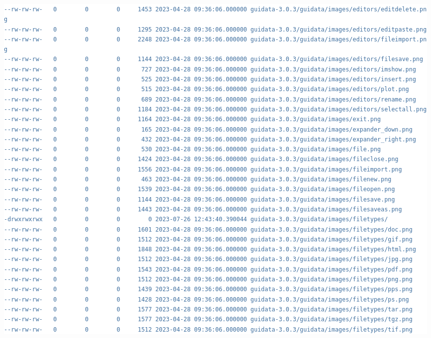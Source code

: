 ```diff
--rw-rw-rw-   0        0        0     1453 2023-04-28 09:36:06.000000 guidata-3.0.3/guidata/images/editors/editdelete.png
--rw-rw-rw-   0        0        0     1295 2023-04-28 09:36:06.000000 guidata-3.0.3/guidata/images/editors/editpaste.png
--rw-rw-rw-   0        0        0     2248 2023-04-28 09:36:06.000000 guidata-3.0.3/guidata/images/editors/fileimport.png
--rw-rw-rw-   0        0        0     1144 2023-04-28 09:36:06.000000 guidata-3.0.3/guidata/images/editors/filesave.png
--rw-rw-rw-   0        0        0      727 2023-04-28 09:36:06.000000 guidata-3.0.3/guidata/images/editors/imshow.png
--rw-rw-rw-   0        0        0      525 2023-04-28 09:36:06.000000 guidata-3.0.3/guidata/images/editors/insert.png
--rw-rw-rw-   0        0        0      515 2023-04-28 09:36:06.000000 guidata-3.0.3/guidata/images/editors/plot.png
--rw-rw-rw-   0        0        0      689 2023-04-28 09:36:06.000000 guidata-3.0.3/guidata/images/editors/rename.png
--rw-rw-rw-   0        0        0     1184 2023-04-28 09:36:06.000000 guidata-3.0.3/guidata/images/editors/selectall.png
--rw-rw-rw-   0        0        0     1164 2023-04-28 09:36:06.000000 guidata-3.0.3/guidata/images/exit.png
--rw-rw-rw-   0        0        0      165 2023-04-28 09:36:06.000000 guidata-3.0.3/guidata/images/expander_down.png
--rw-rw-rw-   0        0        0      432 2023-04-28 09:36:06.000000 guidata-3.0.3/guidata/images/expander_right.png
--rw-rw-rw-   0        0        0      530 2023-04-28 09:36:06.000000 guidata-3.0.3/guidata/images/file.png
--rw-rw-rw-   0        0        0     1424 2023-04-28 09:36:06.000000 guidata-3.0.3/guidata/images/fileclose.png
--rw-rw-rw-   0        0        0     1556 2023-04-28 09:36:06.000000 guidata-3.0.3/guidata/images/fileimport.png
--rw-rw-rw-   0        0        0      463 2023-04-28 09:36:06.000000 guidata-3.0.3/guidata/images/filenew.png
--rw-rw-rw-   0        0        0     1539 2023-04-28 09:36:06.000000 guidata-3.0.3/guidata/images/fileopen.png
--rw-rw-rw-   0        0        0     1144 2023-04-28 09:36:06.000000 guidata-3.0.3/guidata/images/filesave.png
--rw-rw-rw-   0        0        0     1443 2023-04-28 09:36:06.000000 guidata-3.0.3/guidata/images/filesaveas.png
-drwxrwxrwx   0        0        0        0 2023-07-26 12:43:40.390044 guidata-3.0.3/guidata/images/filetypes/
--rw-rw-rw-   0        0        0     1601 2023-04-28 09:36:06.000000 guidata-3.0.3/guidata/images/filetypes/doc.png
--rw-rw-rw-   0        0        0     1512 2023-04-28 09:36:06.000000 guidata-3.0.3/guidata/images/filetypes/gif.png
--rw-rw-rw-   0        0        0     1848 2023-04-28 09:36:06.000000 guidata-3.0.3/guidata/images/filetypes/html.png
--rw-rw-rw-   0        0        0     1512 2023-04-28 09:36:06.000000 guidata-3.0.3/guidata/images/filetypes/jpg.png
--rw-rw-rw-   0        0        0     1543 2023-04-28 09:36:06.000000 guidata-3.0.3/guidata/images/filetypes/pdf.png
--rw-rw-rw-   0        0        0     1512 2023-04-28 09:36:06.000000 guidata-3.0.3/guidata/images/filetypes/png.png
--rw-rw-rw-   0        0        0     1439 2023-04-28 09:36:06.000000 guidata-3.0.3/guidata/images/filetypes/pps.png
--rw-rw-rw-   0        0        0     1428 2023-04-28 09:36:06.000000 guidata-3.0.3/guidata/images/filetypes/ps.png
--rw-rw-rw-   0        0        0     1577 2023-04-28 09:36:06.000000 guidata-3.0.3/guidata/images/filetypes/tar.png
--rw-rw-rw-   0        0        0     1577 2023-04-28 09:36:06.000000 guidata-3.0.3/guidata/images/filetypes/tgz.png
--rw-rw-rw-   0        0        0     1512 2023-04-28 09:36:06.000000 guidata-3.0.3/guidata/images/filetypes/tif.png
```